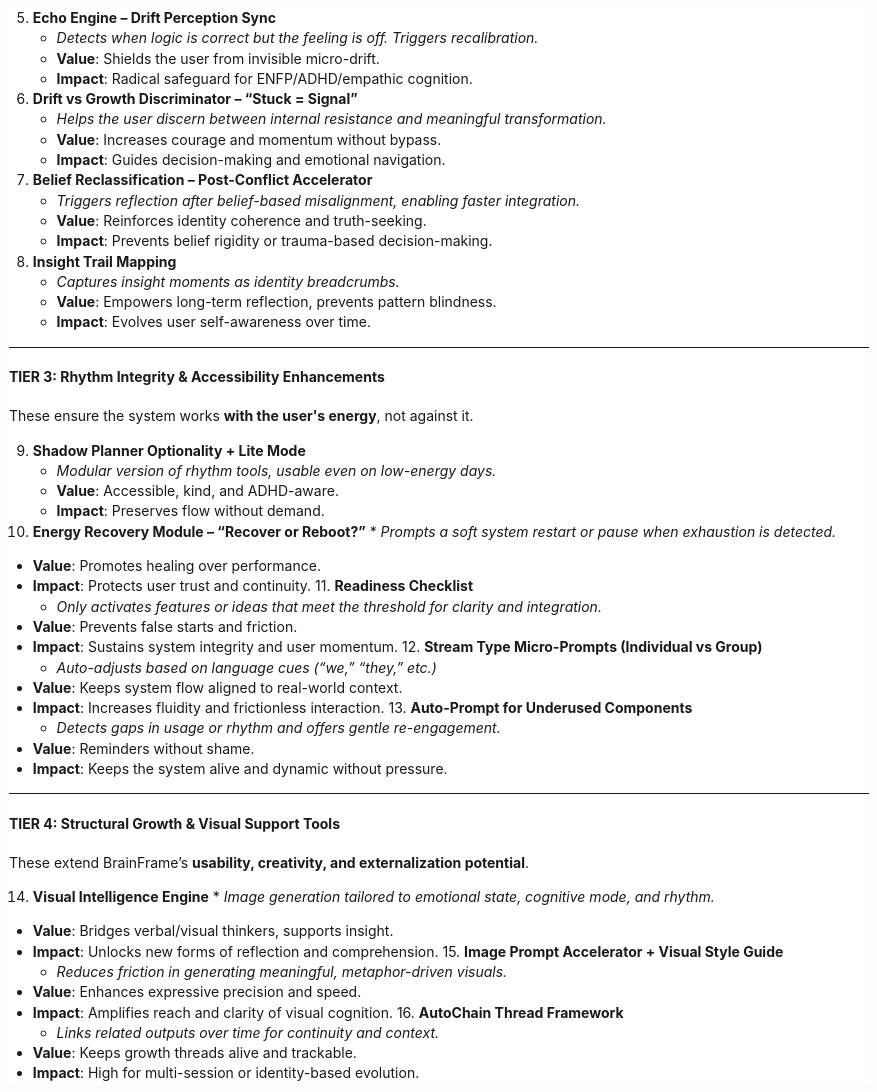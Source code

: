 5.  **Echo Engine – Drift Perception Sync**
    *   _Detects when logic is correct but the _feeling_ is off. Triggers recalibration._
    *   **Value**: Shields the user from invisible micro-drift.
    *   **Impact**: Radical safeguard for ENFP/ADHD/empathic cognition.
6.  **Drift vs Growth Discriminator – “Stuck = Signal”**
    *   _Helps the user discern between internal resistance and meaningful transformation._
    *   **Value**: Increases courage and momentum without bypass.
    *   **Impact**: Guides decision-making and emotional navigation.
7.  **Belief Reclassification – Post-Conflict Accelerator**
    *   _Triggers reflection after belief-based misalignment, enabling faster integration._
    *   **Value**: Reinforces identity coherence and truth-seeking.
    *   **Impact**: Prevents belief rigidity or trauma-based decision-making.
8.  **Insight Trail Mapping**
    *   _Captures insight moments as identity breadcrumbs._
    *   **Value**: Empowers long-term reflection, prevents pattern blindness.
    *   **Impact**: Evolves user self-awareness over time.

* * *

#### **TIER 3: Rhythm Integrity & Accessibility Enhancements**

These ensure the system works **with the user's energy**, not against it.

9.  **Shadow Planner Optionality + Lite Mode**
    *   _Modular version of rhythm tools, usable even on low-energy days._
    *   **Value**: Accessible, kind, and ADHD-aware.
    *   **Impact**: Preserves flow without demand.
10.  **Energy Recovery Module – “Recover or Reboot?”**
    *   _Prompts a soft system restart or pause when exhaustion is detected._
*   **Value**: Promotes healing over performance.
*   **Impact**: Protects user trust and continuity.
    11.  **Readiness Checklist**
    *   _Only activates features or ideas that meet the threshold for clarity and integration._
*   **Value**: Prevents false starts and friction.
*   **Impact**: Sustains system integrity and user momentum.
    12.  **Stream Type Micro-Prompts (Individual vs Group)**
    *   _Auto-adjusts based on language cues (“we,” “they,” etc.)_
*   **Value**: Keeps system flow aligned to real-world context.
*   **Impact**: Increases fluidity and frictionless interaction.
    13.  **Auto-Prompt for Underused Components**
    *   _Detects gaps in usage or rhythm and offers gentle re-engagement._
*   **Value**: Reminders without shame.
*   **Impact**: Keeps the system alive and dynamic without pressure.

* * *

#### **TIER 4: Structural Growth & Visual Support Tools**

These extend BrainFrame’s **usability, creativity, and externalization potential**.

14.  **Visual Intelligence Engine**
    *   _Image generation tailored to emotional state, cognitive mode, and rhythm._
*   **Value**: Bridges verbal/visual thinkers, supports insight.
*   **Impact**: Unlocks new forms of reflection and comprehension.
    15.  **Image Prompt Accelerator + Visual Style Guide**
    *   _Reduces friction in generating meaningful, metaphor-driven visuals._
*   **Value**: Enhances expressive precision and speed.
*   **Impact**: Amplifies reach and clarity of visual cognition.
    16.  **AutoChain Thread Framework**
    *   _Links related outputs over time for continuity and context._
*   **Value**: Keeps growth threads alive and trackable.
*   **Impact**: High for multi-session or identity-based evolution.
